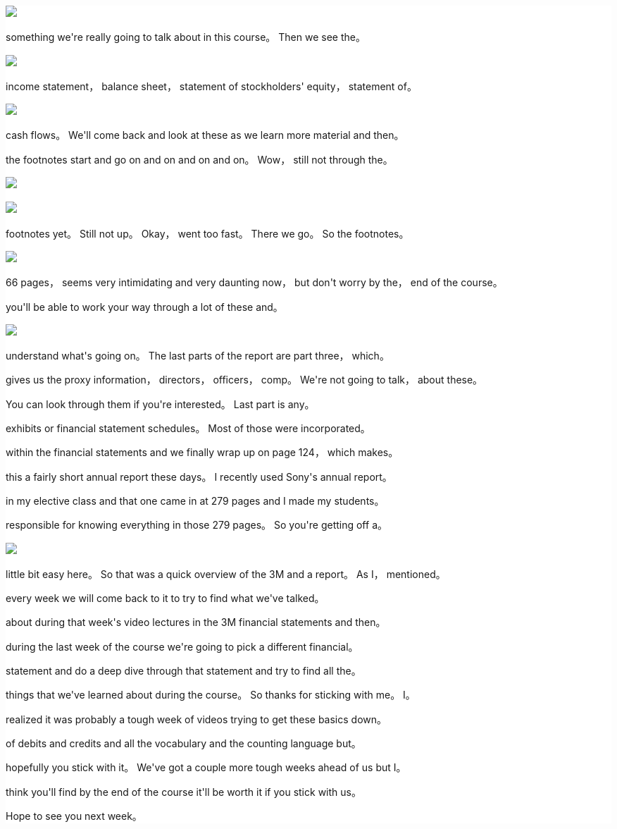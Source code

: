 ![](img/f8ae0328fe7364549173b077a12fc9ad_48.png)

something we're really going to talk about in this course。 Then we see the。

![](img/f8ae0328fe7364549173b077a12fc9ad_50.png)

income statement， balance sheet， statement of stockholders' equity， statement of。

![](img/f8ae0328fe7364549173b077a12fc9ad_52.png)

cash flows。 We'll come back and look at these as we learn more material and then。

the footnotes start and go on and on and on and on。 Wow， still not through the。

![](img/f8ae0328fe7364549173b077a12fc9ad_54.png)

![](img/f8ae0328fe7364549173b077a12fc9ad_55.png)

footnotes yet。 Still not up。 Okay， went too fast。 There we go。 So the footnotes。

![](img/f8ae0328fe7364549173b077a12fc9ad_57.png)

66 pages， seems very intimidating and very daunting now， but don't worry by the， end of the course。

you'll be able to work your way through a lot of these and。

![](img/f8ae0328fe7364549173b077a12fc9ad_59.png)

understand what's going on。 The last parts of the report are part three， which。

gives us the proxy information， directors， officers， comp。 We're not going to talk， about these。

You can look through them if you're interested。 Last part is any。

exhibits or financial statement schedules。 Most of those were incorporated。

within the financial statements and we finally wrap up on page 124， which makes。

this a fairly short annual report these days。 I recently used Sony's annual report。

in my elective class and that one came in at 279 pages and I made my students。

responsible for knowing everything in those 279 pages。 So you're getting off a。

![](img/f8ae0328fe7364549173b077a12fc9ad_61.png)

little bit easy here。 So that was a quick overview of the 3M and a report。 As I， mentioned。

every week we will come back to it to try to find what we've talked。

about during that week's video lectures in the 3M financial statements and then。

during the last week of the course we're going to pick a different financial。

statement and do a deep dive through that statement and try to find all the。

things that we've learned about during the course。 So thanks for sticking with me。 I。

realized it was probably a tough week of videos trying to get these basics down。

of debits and credits and all the vocabulary and the counting language but。

hopefully you stick with it。 We've got a couple more tough weeks ahead of us but I。

think you'll find by the end of the course it'll be worth it if you stick with us。

Hope to see you next week。

